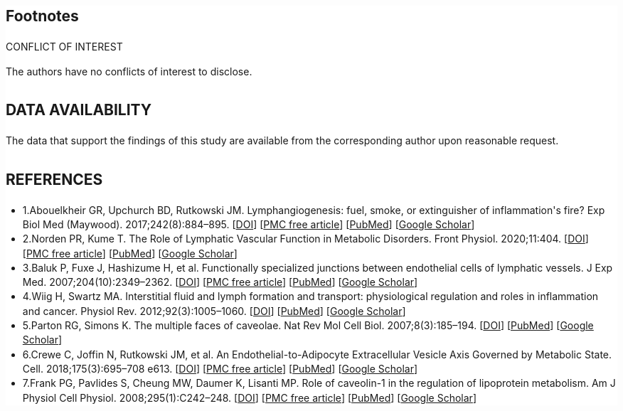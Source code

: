 ## Footnotes

CONFLICT OF INTEREST

The authors have no conflicts of interest to disclose.

## DATA AVAILABILITY

The data that support the findings of this study are available from the corresponding author upon reasonable request.

## REFERENCES

*   1.Abouelkheir GR, Upchurch BD, Rutkowski JM. Lymphangiogenesis: fuel, smoke, or extinguisher of inflammation's fire? Exp Biol Med (Maywood). 2017;242(8):884–895. \[[DOI](https://doi.org/10.1177/1535370217697385)\] \[[PMC free article](https://www.ncbi.nlm.nih.gov/articles/PMC5407543/)\] \[[PubMed](https://pubmed.ncbi.nlm.nih.gov/28346012/)\] \[[Google Scholar](https://scholar.google.com/scholar_lookup?journal=Exp%20Biol%20Med%20\(Maywood\)&title=Lymphangiogenesis:%20fuel,%20smoke,%20or%20extinguisher%20of%20inflammation%27s%20fire?&author=GR%20Abouelkheir&author=BD%20Upchurch&author=JM%20Rutkowski&volume=242&issue=8&publication_year=2017&pages=884-895&pmid=28346012&doi=10.1177/1535370217697385&)\]
*   2.Norden PR, Kume T. The Role of Lymphatic Vascular Function in Metabolic Disorders. Front Physiol. 2020;11:404. \[[DOI](https://doi.org/10.3389/fphys.2020.00404)\] \[[PMC free article](https://www.ncbi.nlm.nih.gov/articles/PMC7232548/)\] \[[PubMed](https://pubmed.ncbi.nlm.nih.gov/32477160/)\] \[[Google Scholar](https://scholar.google.com/scholar_lookup?journal=Front%20Physiol&title=The%20Role%20of%20Lymphatic%20Vascular%20Function%20in%20Metabolic%20Disorders&author=PR%20Norden&author=T%20Kume&volume=11&publication_year=2020&pages=404&pmid=32477160&doi=10.3389/fphys.2020.00404&)\]
*   3.Baluk P, Fuxe J, Hashizume H, et al. Functionally specialized junctions between endothelial cells of lymphatic vessels. J Exp Med. 2007;204(10):2349–2362. \[[DOI](https://doi.org/10.1084/jem.20062596)\] \[[PMC free article](https://www.ncbi.nlm.nih.gov/articles/PMC2118470/)\] \[[PubMed](https://pubmed.ncbi.nlm.nih.gov/17846148/)\] \[[Google Scholar](https://scholar.google.com/scholar_lookup?journal=J%20Exp%20Med&title=Functionally%20specialized%20junctions%20between%20endothelial%20cells%20of%20lymphatic%20vessels&author=P%20Baluk&author=J%20Fuxe&author=H%20Hashizume&volume=204&issue=10&publication_year=2007&pages=2349-2362&pmid=17846148&doi=10.1084/jem.20062596&)\]
*   4.Wiig H, Swartz MA. Interstitial fluid and lymph formation and transport: physiological regulation and roles in inflammation and cancer. Physiol Rev. 2012;92(3):1005–1060. \[[DOI](https://doi.org/10.1152/physrev.00037.2011)\] \[[PubMed](https://pubmed.ncbi.nlm.nih.gov/22811424/)\] \[[Google Scholar](https://scholar.google.com/scholar_lookup?journal=Physiol%20Rev&title=Interstitial%20fluid%20and%20lymph%20formation%20and%20transport:%20physiological%20regulation%20and%20roles%20in%20inflammation%20and%20cancer&author=H%20Wiig&author=MA%20Swartz&volume=92&issue=3&publication_year=2012&pages=1005-1060&pmid=22811424&doi=10.1152/physrev.00037.2011&)\]
*   5.Parton RG, Simons K. The multiple faces of caveolae. Nat Rev Mol Cell Biol. 2007;8(3):185–194. \[[DOI](https://doi.org/10.1038/nrm2122)\] \[[PubMed](https://pubmed.ncbi.nlm.nih.gov/17318224/)\] \[[Google Scholar](https://scholar.google.com/scholar_lookup?journal=Nat%20Rev%20Mol%20Cell%20Biol&title=The%20multiple%20faces%20of%20caveolae&author=RG%20Parton&author=K%20Simons&volume=8&issue=3&publication_year=2007&pages=185-194&pmid=17318224&doi=10.1038/nrm2122&)\]
*   6.Crewe C, Joffin N, Rutkowski JM, et al. An Endothelial-to-Adipocyte Extracellular Vesicle Axis Governed by Metabolic State. Cell. 2018;175(3):695–708 e613. \[[DOI](https://doi.org/10.1016/j.cell.2018.09.005)\] \[[PMC free article](https://www.ncbi.nlm.nih.gov/articles/PMC6195477/)\] \[[PubMed](https://pubmed.ncbi.nlm.nih.gov/30293865/)\] \[[Google Scholar](https://scholar.google.com/scholar_lookup?journal=Cell&title=An%20Endothelial-to-Adipocyte%20Extracellular%20Vesicle%20Axis%20Governed%20by%20Metabolic%20State&author=C%20Crewe&author=N%20Joffin&author=JM%20Rutkowski&volume=175&issue=3&publication_year=2018&pages=695-708%20e613&pmid=30293865&doi=10.1016/j.cell.2018.09.005&)\]
*   7.Frank PG, Pavlides S, Cheung MW, Daumer K, Lisanti MP. Role of caveolin-1 in the regulation of lipoprotein metabolism. Am J Physiol Cell Physiol. 2008;295(1):C242–248. \[[DOI](https://doi.org/10.1152/ajpcell.00185.2008)\] \[[PMC free article](https://www.ncbi.nlm.nih.gov/articles/PMC2493562/)\] \[[PubMed](https://pubmed.ncbi.nlm.nih.gov/18508910/)\] \[[Google Scholar](https://scholar.google.com/scholar_lookup?journal=Am%20J%20Physiol%20Cell%20Physiol&title=Role%20of%20caveolin-1%20in%20the%20regulation%20of%20lipoprotein%20metabolism&author=PG%20Frank&author=S%20Pavlides&author=MW%20Cheung&author=K%20Daumer&author=MP%20Lisanti&volume=295&issue=1&publication_year=2008&pages=C242-248&pmid=18508910&doi=10.1152/ajpcell.00185.2008&)\]